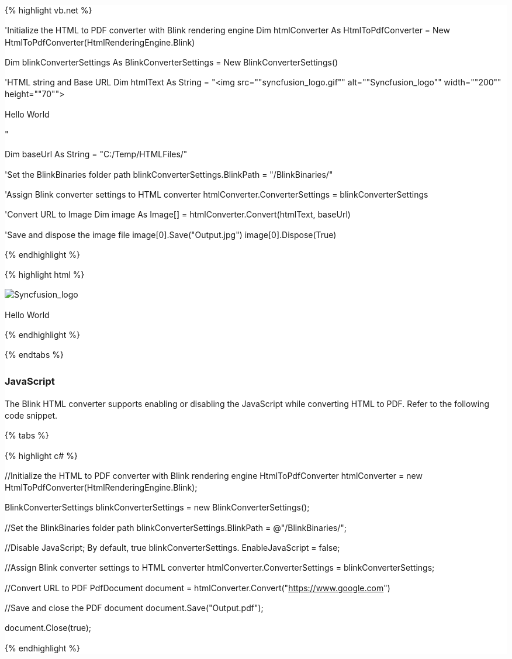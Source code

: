 {% highlight vb.net %}

'Initialize the HTML to PDF converter with Blink rendering engine
Dim htmlConverter As HtmlToPdfConverter = New HtmlToPdfConverter(HtmlRenderingEngine.Blink)

Dim blinkConverterSettings As BlinkConverterSettings = New BlinkConverterSettings()

'HTML string and Base URL
Dim htmlText As String = "<html><body><img src=""syncfusion_logo.gif"" alt=""Syncfusion_logo"" width=""200"" height=""70""><p> Hello World</p></body></html>"

Dim baseUrl As String = "C:/Temp/HTMLFiles/"

'Set the BlinkBinaries folder path
blinkConverterSettings.BlinkPath = "/BlinkBinaries/"

'Assign Blink converter settings to HTML converter
htmlConverter.ConverterSettings = blinkConverterSettings

'Convert URL to Image
Dim image As Image[] = htmlConverter.Convert(htmlText, baseUrl)

'Save and dispose the image file
image[0].Save("Output.jpg")
image[0].Dispose(True)

{% endhighlight %}

{% highlight html %}

<html>
<body>
    <img src="syncfusion_logo.gif" alt="Syncfusion_logo" width="200" height="70">
    <p> Hello World</p>
</body>
</html>

{% endhighlight %}

{% endtabs %}

### JavaScript

The Blink HTML converter supports enabling or disabling the JavaScript while converting HTML to PDF. Refer to the following code snippet.

{% tabs %}

{% highlight c# %}

//Initialize the HTML to PDF converter with Blink rendering engine
HtmlToPdfConverter htmlConverter = new HtmlToPdfConverter(HtmlRenderingEngine.Blink);

BlinkConverterSettings blinkConverterSettings = new BlinkConverterSettings();

//Set the BlinkBinaries folder path
blinkConverterSettings.BlinkPath = @"/BlinkBinaries/";

//Disable JavaScript; By default, true
blinkConverterSettings. EnableJavaScript = false;

//Assign Blink converter settings to HTML converter
htmlConverter.ConverterSettings = blinkConverterSettings;

//Convert URL to PDF
PdfDocument document = htmlConverter.Convert("https://www.google.com")

//Save and close the PDF document
document.Save("Output.pdf");

document.Close(true);

{% endhighlight %}
